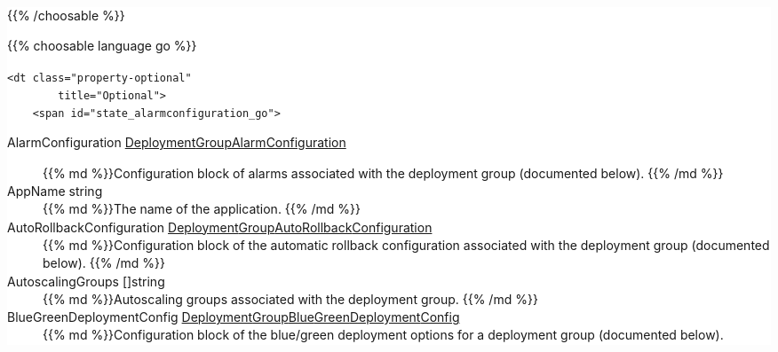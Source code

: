 {{% /choosable %}}

{{% choosable language go %}}
<dl class="resources-properties">

    <dt class="property-optional"
            title="Optional">
        <span id="state_alarmconfiguration_go">
<a href="#state_alarmconfiguration_go" style="color: inherit; text-decoration: inherit;">Alarm<wbr>Configuration</a>
</span>
        <span class="property-indicator"></span>
        <span class="property-type"><a href="#deploymentgroupalarmconfiguration">Deployment<wbr>Group<wbr>Alarm<wbr>Configuration</a></span>
    </dt>
    <dd>{{% md %}}Configuration block of alarms associated with the deployment group (documented below).
{{% /md %}}</dd>
    <dt class="property-optional"
            title="Optional">
        <span id="state_appname_go">
<a href="#state_appname_go" style="color: inherit; text-decoration: inherit;">App<wbr>Name</a>
</span>
        <span class="property-indicator"></span>
        <span class="property-type">string</span>
    </dt>
    <dd>{{% md %}}The name of the application.
{{% /md %}}</dd>
    <dt class="property-optional"
            title="Optional">
        <span id="state_autorollbackconfiguration_go">
<a href="#state_autorollbackconfiguration_go" style="color: inherit; text-decoration: inherit;">Auto<wbr>Rollback<wbr>Configuration</a>
</span>
        <span class="property-indicator"></span>
        <span class="property-type"><a href="#deploymentgroupautorollbackconfiguration">Deployment<wbr>Group<wbr>Auto<wbr>Rollback<wbr>Configuration</a></span>
    </dt>
    <dd>{{% md %}}Configuration block of the automatic rollback configuration associated with the deployment group (documented below).
{{% /md %}}</dd>
    <dt class="property-optional"
            title="Optional">
        <span id="state_autoscalinggroups_go">
<a href="#state_autoscalinggroups_go" style="color: inherit; text-decoration: inherit;">Autoscaling<wbr>Groups</a>
</span>
        <span class="property-indicator"></span>
        <span class="property-type">[]string</span>
    </dt>
    <dd>{{% md %}}Autoscaling groups associated with the deployment group.
{{% /md %}}</dd>
    <dt class="property-optional"
            title="Optional">
        <span id="state_bluegreendeploymentconfig_go">
<a href="#state_bluegreendeploymentconfig_go" style="color: inherit; text-decoration: inherit;">Blue<wbr>Green<wbr>Deployment<wbr>Config</a>
</span>
        <span class="property-indicator"></span>
        <span class="property-type"><a href="#deploymentgroupbluegreendeploymentconfig">Deployment<wbr>Group<wbr>Blue<wbr>Green<wbr>Deployment<wbr>Config</a></span>
    </dt>
    <dd>{{% md %}}Configuration block of the blue/green deployment options for a deployment group (documented below).
